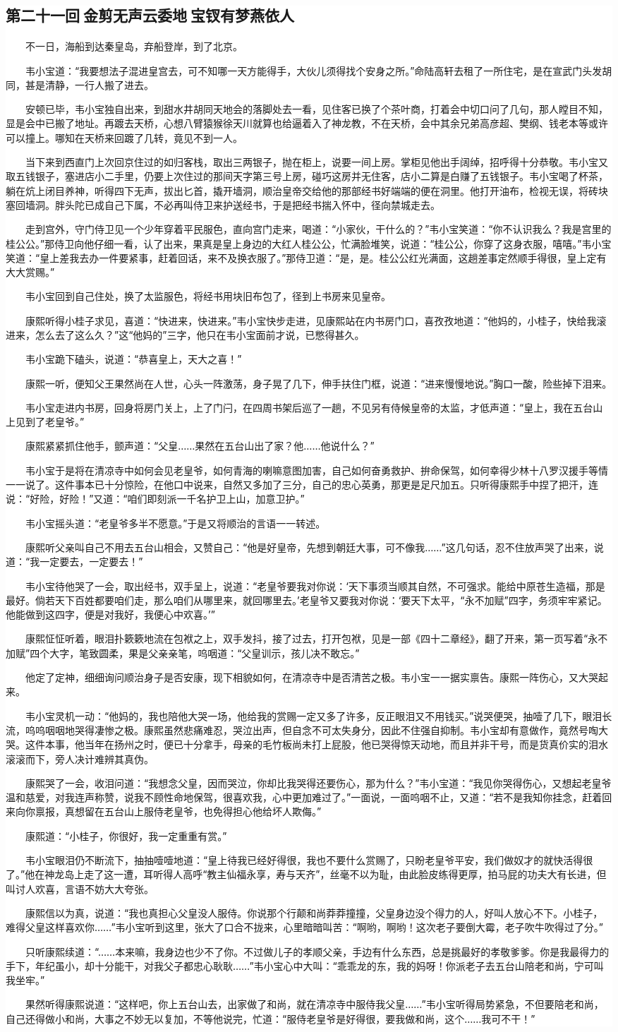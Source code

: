 ## 第二十一回 金剪无声云委地 宝钗有梦燕依人

　　不一日，海船到达秦皇岛，弃船登岸，到了北京。

　　韦小宝道：“我要想法子混进皇宫去，可不知哪一天方能得手，大伙儿须得找个安身之所。”命陆高轩去租了一所住宅，是在宣武门头发胡同，甚是清静，一行人搬了进去。

　　安顿已毕，韦小宝独自出来，到甜水井胡同天地会的落脚处去一看，见住客已换了个茶叶商，打着会中切口问了几句，那人瞠目不知，显是会中已搬了地址。再踱去天桥，心想八臂猿猴徐天川就算也给逼着入了神龙教，不在天桥，会中其余兄弟高彦超、樊纲、钱老本等或许可以撞上。哪知在天桥来回踱了几转，竟见不到一人。

　　当下来到西直门上次回京住过的如归客栈，取出三两银子，抛在柜上，说要一间上房。掌柜见他出手阔绰，招呼得十分恭敬。韦小宝又取五钱银子，塞进店小二手里，仍要上次住过的那间天字第三号上房，碰巧这房并无住客，店小二算是白赚了五钱银子。韦小宝喝了杯茶，躺在炕上闭目养神，听得四下无声，拔出匕首，撬开墙洞，顺治皇帝交给他的那部经书好端端的便在洞里。他打开油布，检视无误，将砖块塞回墙洞。胖头陀已成自己下属，不必再叫侍卫来护送经书，于是把经书揣入怀中，径向禁城走去。

　　走到宫外，守门侍卫见一个少年穿着平民服色，直向宫门走来，喝道：“小家伙，干什么的？”韦小宝笑道：“你不认识我么？我是宫里的桂公公。”那侍卫向他仔细一看，认了出来，果真是皇上身边的大红人桂公公，忙满脸堆笑，说道：“桂公公，你穿了这身衣服，嘻嘻。”韦小宝笑道：“皇上差我去办一件要紧事，赶着回话，来不及换衣服了。”那侍卫道：“是，是。桂公公红光满面，这趟差事定然顺手得很，皇上定有大大赏赐。”

　　韦小宝回到自己住处，换了太监服色，将经书用块旧布包了，径到上书房来见皇帝。

　　康熙听得小桂子求见，喜道：“快进来，快进来。”韦小宝快步走进，见康熙站在内书房门口，喜孜孜地道：“他妈的，小桂子，快给我滚进来，怎么去了这么久？”这“他妈的”三字，他只在韦小宝面前才说，已憋得甚久。

　　韦小宝跪下磕头，说道：“恭喜皇上，天大之喜！”

　　康熙一听，便知父王果然尚在人世，心头一阵激荡，身子晃了几下，伸手扶住门框，说道：“进来慢慢地说。”胸口一酸，险些掉下泪来。

　　韦小宝走进内书房，回身将房门关上，上了门闩，在四周书架后巡了一趟，不见另有侍候皇帝的太监，才低声道：“皇上，我在五台山上见到了老皇爷。”

　　康熙紧紧抓住他手，颤声道：“父皇……果然在五台山出了家？他……他说什么？”

　　韦小宝于是将在清凉寺中如何会见老皇爷，如何青海的喇嘛意图加害，自己如何奋勇救护、拚命保驾，如何幸得少林十八罗汉援手等情一一说了。这件事本已十分惊险，在他口中说来，自然又多加了三分，自己的忠心英勇，那更是足尺加五。只听得康熙手中捏了把汗，连说：“好险，好险！”又道：“咱们即刻派一千名护卫上山，加意卫护。”

　　韦小宝摇头道：“老皇爷多半不愿意。”于是又将顺治的言语一一转述。

　　康熙听父亲叫自己不用去五台山相会，又赞自己：“他是好皇帝，先想到朝廷大事，可不像我……”这几句话，忍不住放声哭了出来，说道：“我一定要去，一定要去！”

　　韦小宝待他哭了一会，取出经书，双手呈上，说道：“老皇爷要我对你说：‘天下事须当顺其自然，不可强求。能给中原苍生造福，那是最好。倘若天下百姓都要咱们走，那么咱们从哪里来，就回哪里去。’老皇爷又要我对你说：‘要天下太平，“永不加赋”四字，务须牢牢紧记。他能做到这四字，便是对我好，我便心中欢喜。’”

　　康熙怔怔听着，眼泪扑簌簌地流在包袱之上，双手发抖，接了过去，打开包袱，见是一部《四十二章经》，翻了开来，第一页写着“永不加赋”四个大字，笔致圆柔，果是父亲亲笔，呜咽道：“父皇训示，孩儿决不敢忘。”

　　他定了定神，细细询问顺治身子是否安康，现下相貌如何，在清凉寺中是否清苦之极。韦小宝一一据实禀告。康熙一阵伤心，又大哭起来。

　　韦小宝灵机一动：“他妈的，我也陪他大哭一场，他给我的赏赐一定又多了许多，反正眼泪又不用钱买。”说哭便哭，抽噎了几下，眼泪长流，呜呜咽咽地哭得凄惨之极。康熙虽然悲痛难忍，哭泣出声，但自念不可太失身分，因此不住强自抑制。韦小宝却有意做作，竟然号啕大哭。这件本事，他当年在扬州之时，便已十分拿手，母亲的毛竹板尚未打上屁股，他已哭得惊天动地，而且并非干号，而是货真价实的泪水滚滚而下，旁人决计难辨其真伪。

　　康熙哭了一会，收泪问道：“我想念父皇，因而哭泣，你却比我哭得还要伤心，那为什么？”韦小宝道：“我见你哭得伤心，又想起老皇爷温和慈爱，对我连声称赞，说我不顾性命地保驾，很喜欢我，心中更加难过了。”一面说，一面呜咽不止，又道：“若不是我知你挂念，赶着回来向你禀报，真想留在五台山上服侍老皇爷，也免得担心他给坏人欺侮。”

　　康熙道：“小桂子，你很好，我一定重重有赏。”

　　韦小宝眼泪仍不断流下，抽抽噎噎地道：“皇上待我已经好得很，我也不要什么赏赐了，只盼老皇爷平安，我们做奴才的就快活得很了。”他在神龙岛上走了这一遭，耳听得人高呼“教主仙福永享，寿与天齐”，丝毫不以为耻，由此脸皮练得更厚，拍马屁的功夫大有长进，但叫讨人欢喜，言语不妨大大夸张。

　　康熙信以为真，说道：“我也真担心父皇没人服侍。你说那个行颠和尚莽莽撞撞，父皇身边没个得力的人，好叫人放心不下。小桂子，难得父皇这样喜欢你……”韦小宝听到这里，张大了口合不拢来，心里暗暗叫苦：“啊哟，啊哟！这次老子要倒大霉，老子吹牛吹得过了分。”

　　只听康熙续道：“……本来嘛，我身边也少不了你。不过做儿子的孝顺父亲，手边有什么东西，总是挑最好的孝敬爹爹。你是我最得力的手下，年纪虽小，却十分能干，对我父子都忠心耿耿……”韦小宝心中大叫：“乖乖龙的东，我的妈呀！你派老子去五台山陪老和尚，宁可叫我坐牢。”

　　果然听得康熙说道：“这样吧，你上五台山去，出家做了和尚，就在清凉寺中服侍我父皇……”韦小宝听得局势紧急，不但要陪老和尚，自己还得做小和尚，大事之不妙无以复加，不等他说完，忙道：“服侍老皇爷是好得很，要我做和尚，这个……我可不干！”
